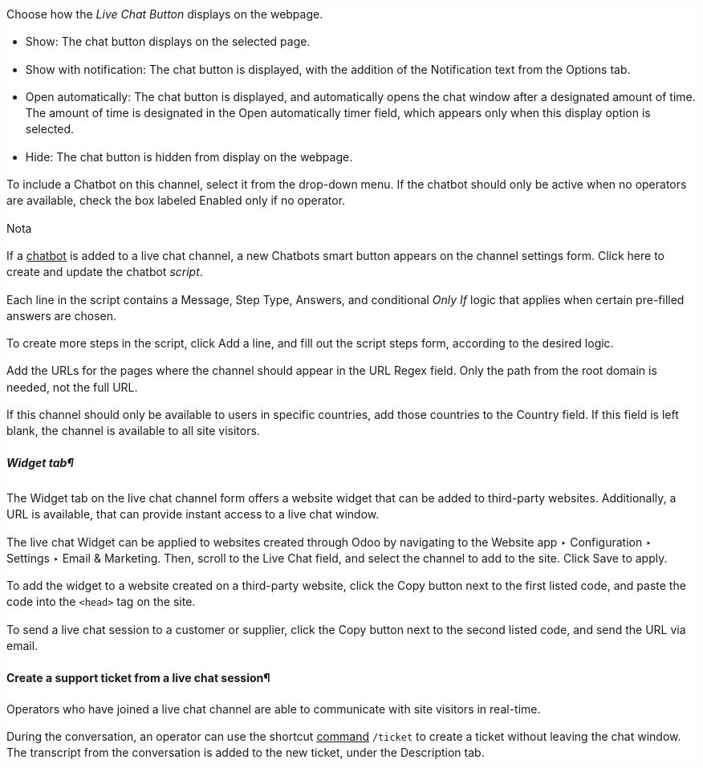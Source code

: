 Choose how the _Live Chat Button_ displays on the webpage.

  * Show: The chat button displays on the selected page.

  * Show with notification: The chat button is displayed, with the addition of the Notification text from the Options tab.

  * Open automatically: The chat button is displayed, and automatically opens the chat window after a designated amount of time. The amount of time is designated in the Open automatically timer field, which appears only when this display option is selected.

  * Hide: The chat button is hidden from display on the webpage.




To include a Chatbot on this channel, select it from the drop-down menu. If the chatbot should only be active when no operators are available, check the box labeled Enabled only if no operator.

Nota

If a [chatbot](../../../websites/livechat/chatbots.html) is added to a live chat channel, a new Chatbots smart button appears on the channel settings form. Click here to create and update the chatbot _script_.

Each line in the script contains a Message, Step Type, Answers, and conditional _Only If_ logic that applies when certain pre-filled answers are chosen.

To create more steps in the script, click Add a line, and fill out the script steps form, according to the desired logic.

Add the URLs for the pages where the channel should appear in the URL Regex field. Only the path from the root domain is needed, not the full URL.

If this channel should only be available to users in specific countries, add those countries to the Country field. If this field is left blank, the channel is available to all site visitors.

##### Widget tab¶

The Widget tab on the live chat channel form offers a website widget that can be added to third-party websites. Additionally, a URL is available, that can provide instant access to a live chat window.

The live chat Widget can be applied to websites created through Odoo by navigating to the Website app ‣ Configuration ‣ Settings ‣ Email & Marketing. Then, scroll to the Live Chat field, and select the channel to add to the site. Click Save to apply.

To add the widget to a website created on a third-party website, click the Copy button next to the first listed code, and paste the code into the `<head>` tag on the site.

To send a live chat session to a customer or supplier, click the Copy button next to the second listed code, and send the URL via email.

#### Create a support ticket from a live chat session¶

Operators who have joined a live chat channel are able to communicate with site visitors in real-time.

During the conversation, an operator can use the shortcut [command](../../../websites/livechat/responses.html) `/ticket` to create a ticket without leaving the chat window. The transcript from the conversation is added to the new ticket, under the Description tab.
